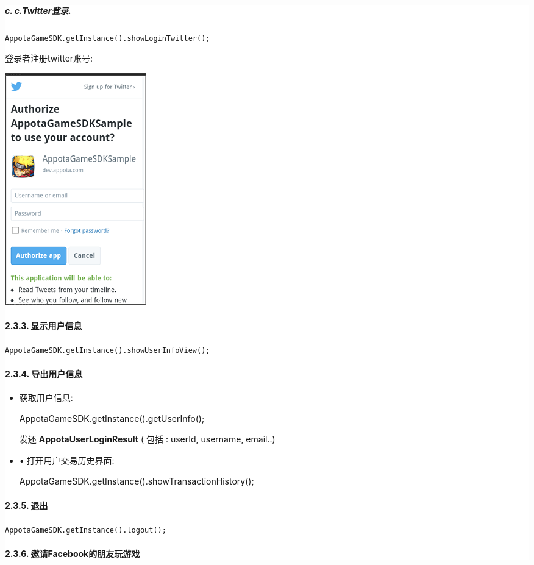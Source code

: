 


##### [c. c.Twitter登录.](#header232c)


`AppotaGameSDK.getInstance().showLoginTwitter();`


登录者注册twitter账号:


![login_twitter](docs/images/login_twitter.PNG)


#### [2.3.3.  显示用户信息](#header233)
	
	AppotaGameSDK.getInstance().showUserInfoView();


#### [2.3.4. 导出用户信息](#header2334)
	
- 获取用户信息: 

	AppotaGameSDK.getInstance().getUserInfo();


	
    发还  **AppotaUserLoginResult** ( 包括 : userId, username, email..)

- •	打开用户交易历史界面:

	AppotaGameSDK.getInstance().showTransactionHistory();
	

#### [2.3.5. 退出](#header235)

`AppotaGameSDK.getInstance().logout();`
	

#### [2.3.6. 邀请Facebook的朋友玩游戏](#header2352)
